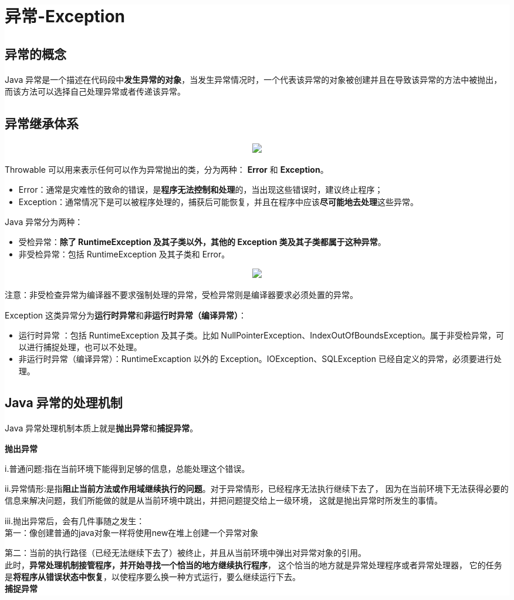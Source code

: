 # 异常-Exception

## 异常的概念

Java 异常是一个描述在代码段中**发生异常的对象**，当发生异常情况时，一个代表该异常的对象被创建并且在导致该异常的方法中被抛出，而该方法可以选择自己处理异常或者传递该异常。

## 异常继承体系

<div align="center"> <img src="https://github.com/DuHouAn/ImagePro/raw/master/java-notes/java/PPjwP.png" width="600"/> </div>

Throwable 可以用来表示任何可以作为异常抛出的类，分为两种： **Error**  和 **Exception**。

- Error：通常是灾难性的致命的错误，是**程序无法控制和处理**的，当出现这些错误时，建议终止程序；
- Exception：通常情况下是可以被程序处理的，捕获后可能恢复，并且在程序中应该**尽可能地去处理**这些异常。

Java 异常分为两种：

- 受检异常：**除了 RuntimeException 及其子类以外，其他的 Exception 类及其子类都属于这种异常**。
- 非受检异常：包括 RuntimeException 及其子类和 Error。

<div align="center"> <img src="https://github.com/DuHouAn/ImagePro/raw/master/java-notes/java/PPjwP.png" width="600"/> </div>

注意：非受检查异常为编译器不要求强制处理的异常，受检异常则是编译器要求必须处置的异常。

Exception 这类异常分为**运行时异常**和**非运行时异常（编译异常）**：

- 运行时异常 ：包括 RuntimeException 及其子类。比如 NullPointerException、IndexOutOfBoundsException。属于非受检异常，可以进行捕捉处理，也可以不处理。
- 非运行时异常（编译异常）：RuntimeExcaption 以外的 Exception。IOException、SQLException 已经自定义的异常，必须要进行处理。



## Java 异常的处理机制

Java 异常处理机制本质上就是**抛出异常**和**捕捉异常**。

**抛出异常**

i.普通问题:指在当前环境下能得到足够的信息，总能处理这个错误。

ii.异常情形:是指**阻止当前方法或作用域继续执行的问题**。对于异常情形，已经程序无法执行继续下去了，
因为在当前环境下无法获得必要的信息来解决问题，我们所能做的就是从当前环境中跳出，并把问题提交给上一级环境，
这就是抛出异常时所发生的事情。

iii.抛出异常后，会有几件事随之发生：
​       
第一：像创建普通的java对象一样将使用new在堆上创建一个异常对象

 第二：当前的执行路径（已经无法继续下去了）被终止，并且从当前环境中弹出对异常对象的引用。
​        
此时，**异常处理机制接管程序，并开始寻找一个恰当的地方继续执行程序**，
这个恰当的地方就是异常处理程序或者异常处理器，
它的任务是**将程序从错误状态中恢复**，以使程序要么换一种方式运行，要么继续运行下去。
​    
**捕捉异常**
